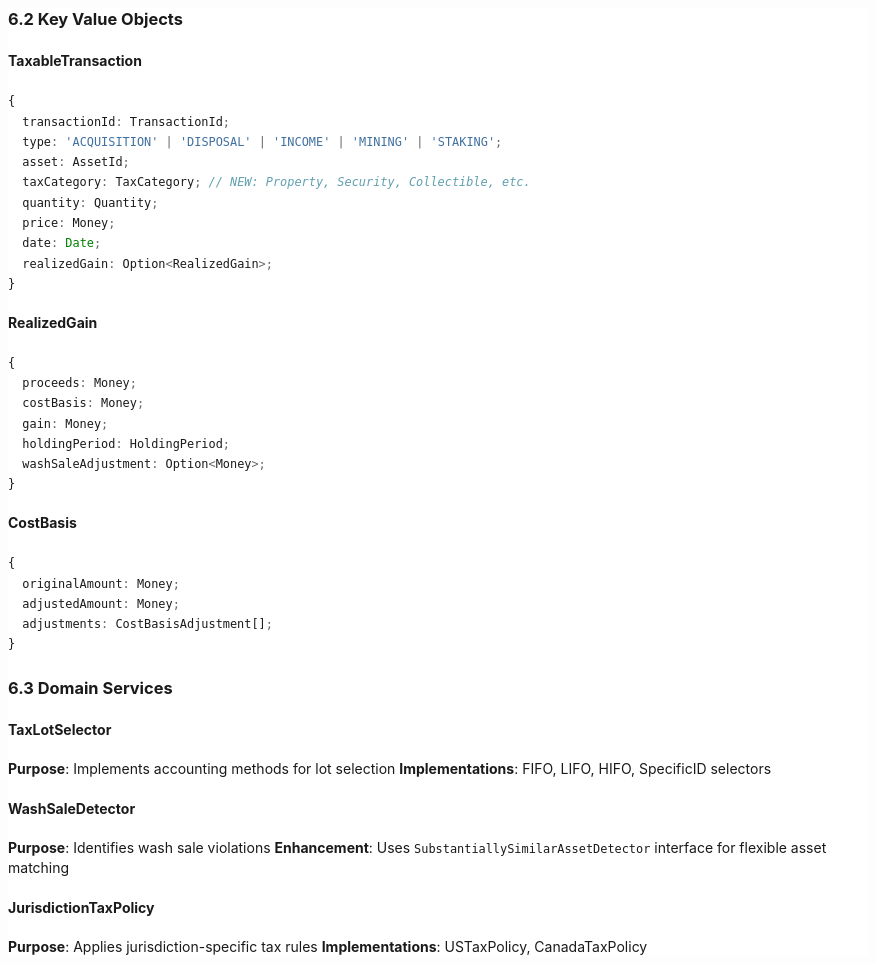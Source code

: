 ### 6.2 Key Value Objects

#### TaxableTransaction

```typescript
{
  transactionId: TransactionId;
  type: 'ACQUISITION' | 'DISPOSAL' | 'INCOME' | 'MINING' | 'STAKING';
  asset: AssetId;
  taxCategory: TaxCategory; // NEW: Property, Security, Collectible, etc.
  quantity: Quantity;
  price: Money;
  date: Date;
  realizedGain: Option<RealizedGain>;
}
```

#### RealizedGain

```typescript
{
  proceeds: Money;
  costBasis: Money;
  gain: Money;
  holdingPeriod: HoldingPeriod;
  washSaleAdjustment: Option<Money>;
}
```

#### CostBasis

```typescript
{
  originalAmount: Money;
  adjustedAmount: Money;
  adjustments: CostBasisAdjustment[];
}
```

### 6.3 Domain Services

#### TaxLotSelector

**Purpose**: Implements accounting methods for lot selection
**Implementations**: FIFO, LIFO, HIFO, SpecificID selectors

#### WashSaleDetector

**Purpose**: Identifies wash sale violations **Enhancement**: Uses
`SubstantiallySimilarAssetDetector` interface for flexible asset matching

#### JurisdictionTaxPolicy

**Purpose**: Applies jurisdiction-specific tax rules **Implementations**:
USTaxPolicy, CanadaTaxPolicy
